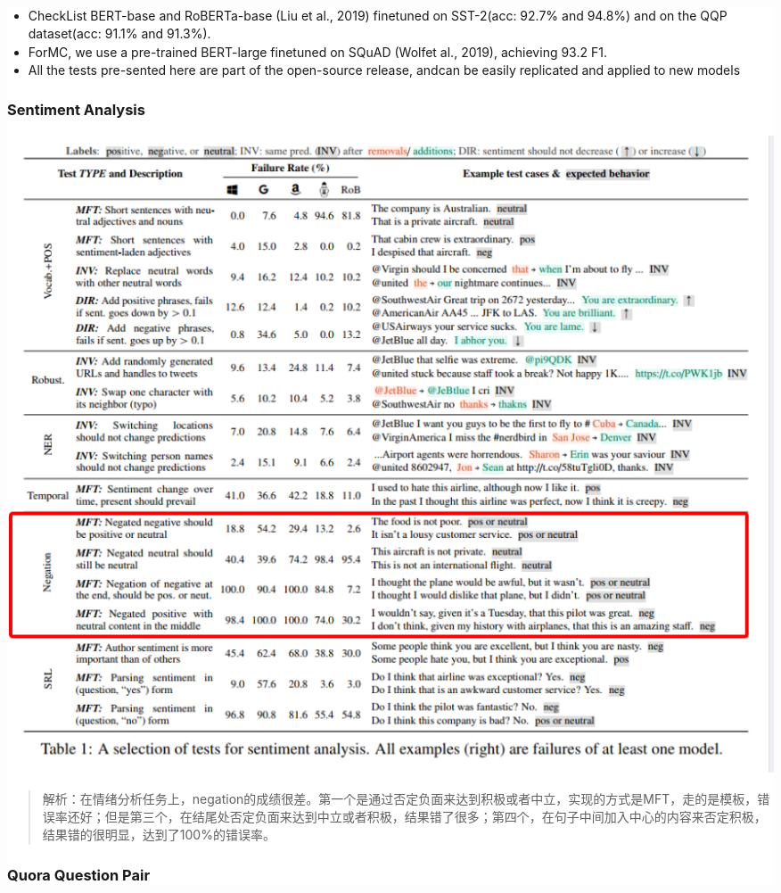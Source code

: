 - CheckList BERT-base  and  RoBERTa-base  (Liu et al., 2019) finetuned on SST-2(acc: 92.7% and 94.8%) and on the QQP dataset(acc:  91.1% and 91.3%). 
- ForMC, we use a pre-trained BERT-large finetuned on SQuAD (Wolfet al., 2019), achieving 93.2 F1. 
- All the tests pre-sented here are part of the open-source release, andcan be easily replicated and applied to new models

### Sentiment Analysis

![](img/20201030095244.png)

> 解析：在情绪分析任务上，negation的成绩很差。第一个是通过否定负面来达到积极或者中立，实现的方式是MFT，走的是模板，错误率还好；但是第三个，在结尾处否定负面来达到中立或者积极，结果错了很多；第四个，在句子中间加入中心的内容来否定积极，结果错的很明显，达到了100%的错误率。


### Quora Question Pair

